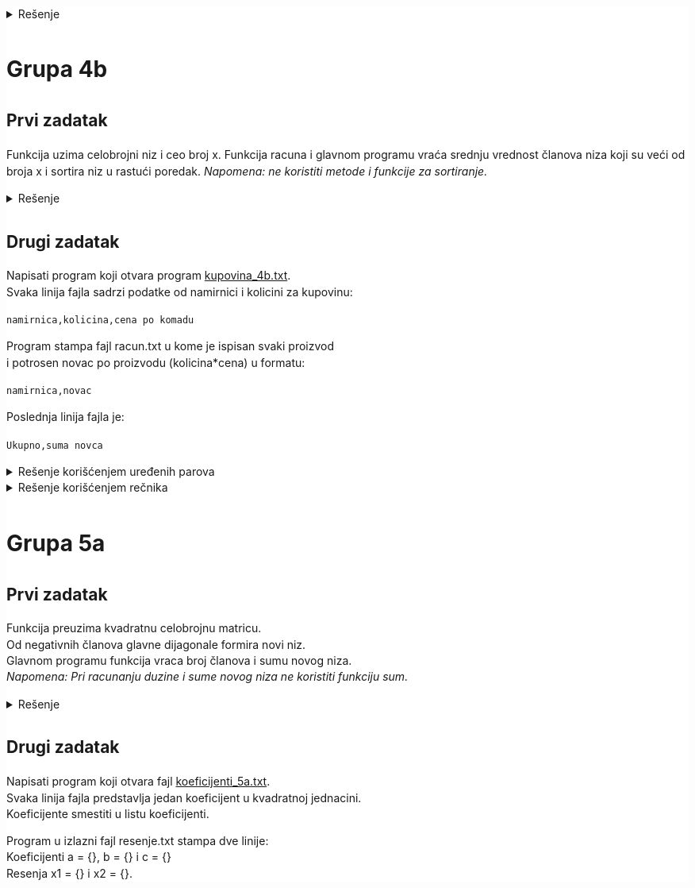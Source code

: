 <details markdown='block'><summary>Rešenje</summary></details>

# Grupa 4b
## Prvi zadatak
Funkcija uzima celobrojni niz i ceo broj x.
Funkcija racuna i glavnom programu vraća srednju vrednost članova niza koji su veći od broja x i sortira niz u rastući poredak.
_Napomena: ne koristiti metode i funkcije za sortiranje._
<details markdown='block'><summary>Rešenje</summary></details>

## Drugi zadatak
Napisati program koji otvara program [kupovina_4b.txt](https://github.com/Racunarski-alati-FINK/Racunarski-alati-FINK/blob/main/Kolokvijumi/Ulazni%20txt%20fajlovi/2022/kupovina_4b.txt).  
Svaka linija fajla sadrzi podatke od namirnici i kolicini za kupovinu:  

    namirnica,kolicina,cena po komadu

Program stampa fajl racun.txt u kome je ispisan svaki proizvod   
i potrosen novac po proizvodu (kolicina*cena)
u formatu:  

    namirnica,novac

Poslednja linija fajla je:  

    Ukupno,suma novca 
    
<details markdown='block'><summary>Rešenje korišćenjem uređenih parova</summary></details>
<details markdown='block'><summary>Rešenje korišćenjem rečnika</summary></details>

# Grupa 5a
## Prvi zadatak
Funkcija preuzima kvadratnu celobrojnu matricu.  
Od negativnih članova glavne dijagonale formira novi niz.  
Glavnom programu funkcija vraca broj članova i sumu novog niza.  
_Napomena: Pri racunanju duzine i sume novog niza ne koristiti funkciju sum._

<details markdown='block'><summary>Rešenje</summary></details>

## Drugi zadatak
Napisati program koji otvara fajl [koeficijenti_5a.txt](https://github.com/Racunarski-alati-FINK/Racunarski-alati-FINK/blob/main/Kolokvijumi/Ulazni%20txt%20fajlovi/2022/koeficijenti_5a.txt).  
Svaka linija fajla predstavlja jedan koeficijent u kvadratnoj jednacini.  
Koeficijente smestiti u listu koeficijenti.  

Program u izlazni fajl resenje.txt stampa dve linije:  
Koeficijenti a = {}, b = {} i c = {}  
Resenja x1 = {} i x2 = {}.   
